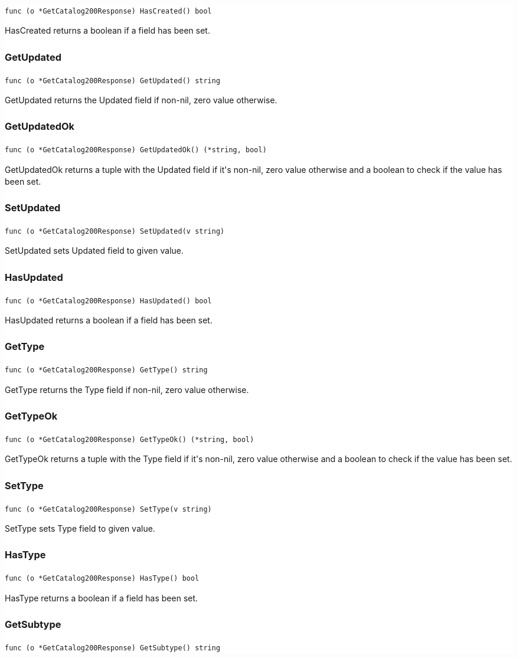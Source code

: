 `func (o *GetCatalog200Response) HasCreated() bool`

HasCreated returns a boolean if a field has been set.

### GetUpdated

`func (o *GetCatalog200Response) GetUpdated() string`

GetUpdated returns the Updated field if non-nil, zero value otherwise.

### GetUpdatedOk

`func (o *GetCatalog200Response) GetUpdatedOk() (*string, bool)`

GetUpdatedOk returns a tuple with the Updated field if it's non-nil, zero value otherwise
and a boolean to check if the value has been set.

### SetUpdated

`func (o *GetCatalog200Response) SetUpdated(v string)`

SetUpdated sets Updated field to given value.

### HasUpdated

`func (o *GetCatalog200Response) HasUpdated() bool`

HasUpdated returns a boolean if a field has been set.

### GetType

`func (o *GetCatalog200Response) GetType() string`

GetType returns the Type field if non-nil, zero value otherwise.

### GetTypeOk

`func (o *GetCatalog200Response) GetTypeOk() (*string, bool)`

GetTypeOk returns a tuple with the Type field if it's non-nil, zero value otherwise
and a boolean to check if the value has been set.

### SetType

`func (o *GetCatalog200Response) SetType(v string)`

SetType sets Type field to given value.

### HasType

`func (o *GetCatalog200Response) HasType() bool`

HasType returns a boolean if a field has been set.

### GetSubtype

`func (o *GetCatalog200Response) GetSubtype() string`
